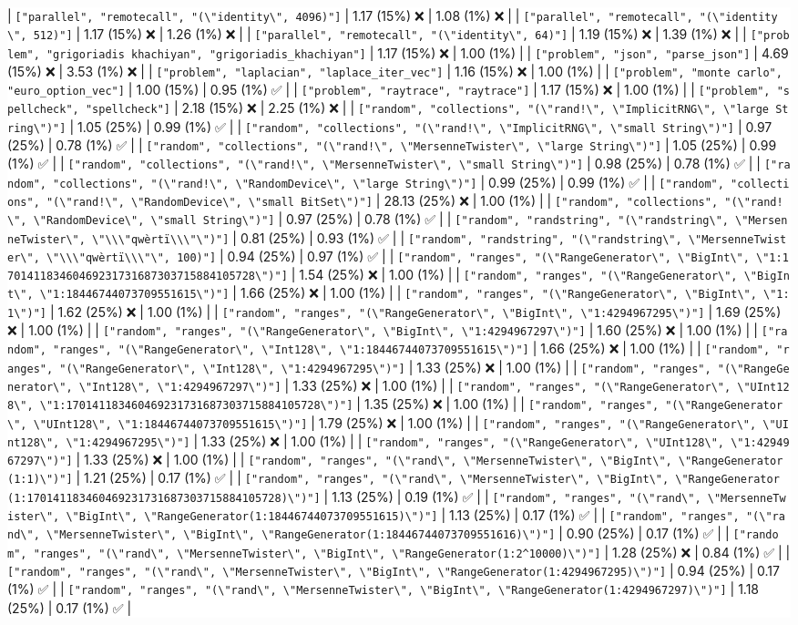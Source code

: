 | `["parallel", "remotecall", "(\"identity\", 4096)"]` | 1.17 (15%) :x: | 1.08 (1%) :x: |
| `["parallel", "remotecall", "(\"identity\", 512)"]` | 1.17 (15%) :x: | 1.26 (1%) :x: |
| `["parallel", "remotecall", "(\"identity\", 64)"]` | 1.19 (15%) :x: | 1.39 (1%) :x: |
| `["problem", "grigoriadis khachiyan", "grigoriadis_khachiyan"]` | 1.17 (15%) :x: | 1.00 (1%)  |
| `["problem", "json", "parse_json"]` | 4.69 (15%) :x: | 3.53 (1%) :x: |
| `["problem", "laplacian", "laplace_iter_vec"]` | 1.16 (15%) :x: | 1.00 (1%)  |
| `["problem", "monte carlo", "euro_option_vec"]` | 1.00 (15%)  | 0.95 (1%) :white_check_mark: |
| `["problem", "raytrace", "raytrace"]` | 1.17 (15%) :x: | 1.00 (1%)  |
| `["problem", "spellcheck", "spellcheck"]` | 2.18 (15%) :x: | 2.25 (1%) :x: |
| `["random", "collections", "(\"rand!\", \"ImplicitRNG\", \"large String\")"]` | 1.05 (25%)  | 0.99 (1%) :white_check_mark: |
| `["random", "collections", "(\"rand!\", \"ImplicitRNG\", \"small String\")"]` | 0.97 (25%)  | 0.78 (1%) :white_check_mark: |
| `["random", "collections", "(\"rand!\", \"MersenneTwister\", \"large String\")"]` | 1.05 (25%)  | 0.99 (1%) :white_check_mark: |
| `["random", "collections", "(\"rand!\", \"MersenneTwister\", \"small String\")"]` | 0.98 (25%)  | 0.78 (1%) :white_check_mark: |
| `["random", "collections", "(\"rand!\", \"RandomDevice\", \"large String\")"]` | 0.99 (25%)  | 0.99 (1%) :white_check_mark: |
| `["random", "collections", "(\"rand!\", \"RandomDevice\", \"small BitSet\")"]` | 28.13 (25%) :x: | 1.00 (1%)  |
| `["random", "collections", "(\"rand!\", \"RandomDevice\", \"small String\")"]` | 0.97 (25%)  | 0.78 (1%) :white_check_mark: |
| `["random", "randstring", "(\"randstring\", \"MersenneTwister\", \"\\\"qwèrtï\\\"\")"]` | 0.81 (25%)  | 0.93 (1%) :white_check_mark: |
| `["random", "randstring", "(\"randstring\", \"MersenneTwister\", \"\\\"qwèrtï\\\"\", 100)"]` | 0.94 (25%)  | 0.97 (1%) :white_check_mark: |
| `["random", "ranges", "(\"RangeGenerator\", \"BigInt\", \"1:170141183460469231731687303715884105728\")"]` | 1.54 (25%) :x: | 1.00 (1%)  |
| `["random", "ranges", "(\"RangeGenerator\", \"BigInt\", \"1:18446744073709551615\")"]` | 1.66 (25%) :x: | 1.00 (1%)  |
| `["random", "ranges", "(\"RangeGenerator\", \"BigInt\", \"1:1\")"]` | 1.62 (25%) :x: | 1.00 (1%)  |
| `["random", "ranges", "(\"RangeGenerator\", \"BigInt\", \"1:4294967295\")"]` | 1.69 (25%) :x: | 1.00 (1%)  |
| `["random", "ranges", "(\"RangeGenerator\", \"BigInt\", \"1:4294967297\")"]` | 1.60 (25%) :x: | 1.00 (1%)  |
| `["random", "ranges", "(\"RangeGenerator\", \"Int128\", \"1:18446744073709551615\")"]` | 1.66 (25%) :x: | 1.00 (1%)  |
| `["random", "ranges", "(\"RangeGenerator\", \"Int128\", \"1:4294967295\")"]` | 1.33 (25%) :x: | 1.00 (1%)  |
| `["random", "ranges", "(\"RangeGenerator\", \"Int128\", \"1:4294967297\")"]` | 1.33 (25%) :x: | 1.00 (1%)  |
| `["random", "ranges", "(\"RangeGenerator\", \"UInt128\", \"1:170141183460469231731687303715884105728\")"]` | 1.35 (25%) :x: | 1.00 (1%)  |
| `["random", "ranges", "(\"RangeGenerator\", \"UInt128\", \"1:18446744073709551615\")"]` | 1.79 (25%) :x: | 1.00 (1%)  |
| `["random", "ranges", "(\"RangeGenerator\", \"UInt128\", \"1:4294967295\")"]` | 1.33 (25%) :x: | 1.00 (1%)  |
| `["random", "ranges", "(\"RangeGenerator\", \"UInt128\", \"1:4294967297\")"]` | 1.33 (25%) :x: | 1.00 (1%)  |
| `["random", "ranges", "(\"rand\", \"MersenneTwister\", \"BigInt\", \"RangeGenerator(1:1)\")"]` | 1.21 (25%)  | 0.17 (1%) :white_check_mark: |
| `["random", "ranges", "(\"rand\", \"MersenneTwister\", \"BigInt\", \"RangeGenerator(1:170141183460469231731687303715884105728)\")"]` | 1.13 (25%)  | 0.19 (1%) :white_check_mark: |
| `["random", "ranges", "(\"rand\", \"MersenneTwister\", \"BigInt\", \"RangeGenerator(1:18446744073709551615)\")"]` | 1.13 (25%)  | 0.17 (1%) :white_check_mark: |
| `["random", "ranges", "(\"rand\", \"MersenneTwister\", \"BigInt\", \"RangeGenerator(1:18446744073709551616)\")"]` | 0.90 (25%)  | 0.17 (1%) :white_check_mark: |
| `["random", "ranges", "(\"rand\", \"MersenneTwister\", \"BigInt\", \"RangeGenerator(1:2^10000)\")"]` | 1.28 (25%) :x: | 0.84 (1%) :white_check_mark: |
| `["random", "ranges", "(\"rand\", \"MersenneTwister\", \"BigInt\", \"RangeGenerator(1:4294967295)\")"]` | 0.94 (25%)  | 0.17 (1%) :white_check_mark: |
| `["random", "ranges", "(\"rand\", \"MersenneTwister\", \"BigInt\", \"RangeGenerator(1:4294967297)\")"]` | 1.18 (25%)  | 0.17 (1%) :white_check_mark: |